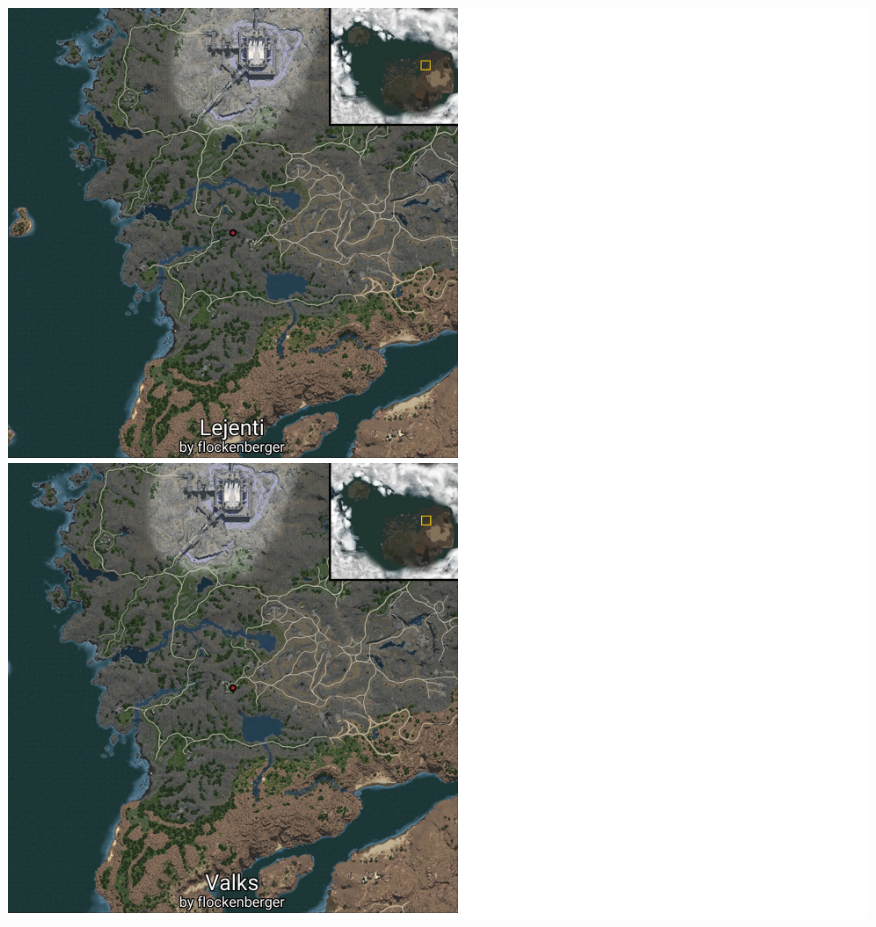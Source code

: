<img src="./Foreigners of Hakinza Sanctuary_Lejenti_Preview.webp" width="450"/> <img src="./Foreigners of Hakinza Sanctuary_Valks_Preview.webp" width="450"/>